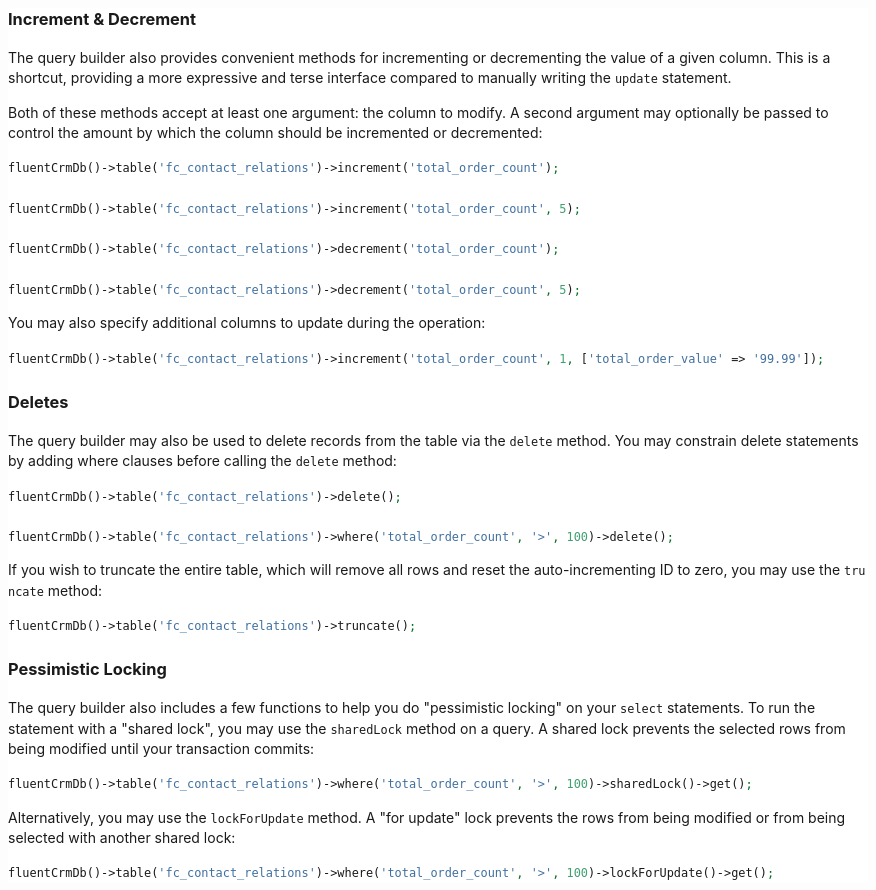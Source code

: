 
### Increment & Decrement

The query builder also provides convenient methods for incrementing or decrementing the value of a given column. This is a shortcut, providing a more expressive and terse interface compared to manually writing the `update` statement.

Both of these methods accept at least one argument: the column to modify. A second argument may optionally be passed to control the amount by which the column should be incremented or decremented:
```php
fluentCrmDb()->table('fc_contact_relations')->increment('total_order_count');
 
fluentCrmDb()->table('fc_contact_relations')->increment('total_order_count', 5);
 
fluentCrmDb()->table('fc_contact_relations')->decrement('total_order_count');
 
fluentCrmDb()->table('fc_contact_relations')->decrement('total_order_count', 5);
```
You may also specify additional columns to update during the operation:
```php
fluentCrmDb()->table('fc_contact_relations')->increment('total_order_count', 1, ['total_order_value' => '99.99']);
```


### Deletes

The query builder may also be used to delete records from the table via the `delete` method. You may constrain delete statements by adding where clauses before calling the `delete` method:
```php
fluentCrmDb()->table('fc_contact_relations')->delete();
 
fluentCrmDb()->table('fc_contact_relations')->where('total_order_count', '>', 100)->delete();
```
If you wish to truncate the entire table, which will remove all rows and reset the auto-incrementing ID to zero, you may use the `truncate` method:
```php
fluentCrmDb()->table('fc_contact_relations')->truncate();
```


### Pessimistic Locking

The query builder also includes a few functions to help you do "pessimistic locking" on your `select` statements. To run the statement with a "shared lock", you may use the `sharedLock` method on a query. A shared lock prevents the selected rows from being modified until your transaction commits:
```php
fluentCrmDb()->table('fc_contact_relations')->where('total_order_count', '>', 100)->sharedLock()->get();
```
Alternatively, you may use the `lockForUpdate` method. A "for update" lock prevents the rows from being modified or from being selected with another shared lock:
```php
fluentCrmDb()->table('fc_contact_relations')->where('total_order_count', '>', 100)->lockForUpdate()->get();
```